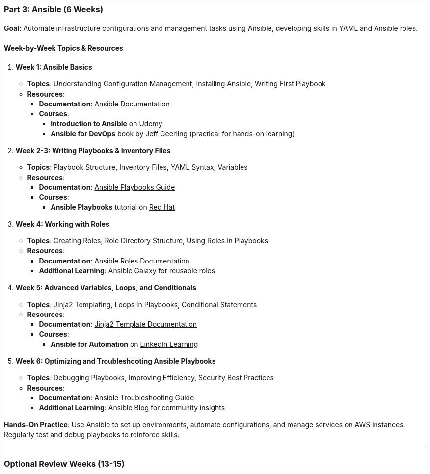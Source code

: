 ### Part 3: Ansible (6 Weeks)

**Goal**: Automate infrastructure configurations and management tasks using Ansible, developing skills in YAML and Ansible roles.

#### Week-by-Week Topics & Resources

1. **Week 1: Ansible Basics**
   - **Topics**: Understanding Configuration Management, Installing Ansible, Writing First Playbook
   - **Resources**:
     - **Documentation**: [Ansible Documentation](https://docs.ansible.com/ansible/latest/user_guide/index.html)
     - **Courses**:
       - **Introduction to Ansible** on [Udemy](https://www.udemy.com/course/ansible-for-the-absolute-beginner-hands-on/) 
       - **Ansible for DevOps** book by Jeff Geerling (practical for hands-on learning)

2. **Week 2-3: Writing Playbooks & Inventory Files**
   - **Topics**: Playbook Structure, Inventory Files, YAML Syntax, Variables
   - **Resources**:
     - **Documentation**: [Ansible Playbooks Guide](https://docs.ansible.com/ansible/latest/user_guide/playbooks.html)
     - **Courses**:
       - **Ansible Playbooks** tutorial on [Red Hat](https://www.redhat.com/en/topics/automation/what-is-an-ansible-playbook)

3. **Week 4: Working with Roles**
   - **Topics**: Creating Roles, Role Directory Structure, Using Roles in Playbooks
   - **Resources**:
     - **Documentation**: [Ansible Roles Documentation](https://docs.ansible.com/ansible/latest/user_guide/playbooks_reuse_roles.html)
     - **Additional Learning**: [Ansible Galaxy](https://galaxy.ansible.com/) for reusable roles

4. **Week 5: Advanced Variables, Loops, and Conditionals**
   - **Topics**: Jinja2 Templating, Loops in Playbooks, Conditional Statements
   - **Resources**:
     - **Documentation**: [Jinja2 Template Documentation](https://jinja.palletsprojects.com/en/3.0.x/templates/)
     - **Courses**:
       - **Ansible for Automation** on [LinkedIn Learning](https://www.linkedin.com/learning/)

5. **Week 6: Optimizing and Troubleshooting Ansible Playbooks**
   - **Topics**: Debugging Playbooks, Improving Efficiency, Security Best Practices
   - **Resources**:
     - **Documentation**: [Ansible Troubleshooting Guide](https://docs.ansible.com/ansible/latest/user_guide/playbooks_debugging.html)
     - **Additional Learning**: [Ansible Blog](https://www.ansible.com/blog) for community insights

**Hands-On Practice**: Use Ansible to set up environments, automate configurations, and manage services on AWS instances. Regularly test and debug playbooks to reinforce skills.

---

### Optional Review Weeks (13-15)
